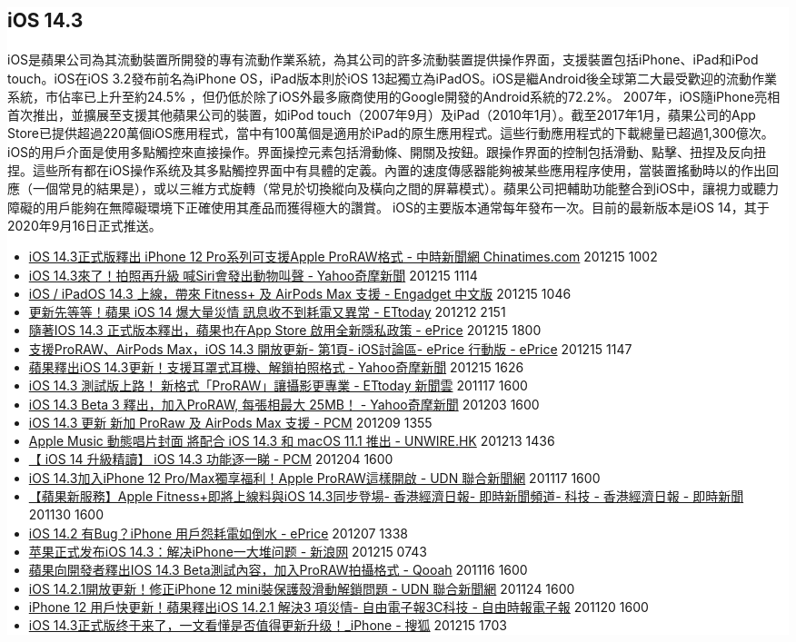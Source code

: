 ## iOS 14.3

iOS是蘋果公司為其流動裝置所開發的專有流動作業系統，為其公司的許多流動裝置提供操作界面，支援裝置包括iPhone、iPad和iPod touch。iOS在iOS 3.2發布前名為iPhone OS，iPad版本則於iOS 13起獨立為iPadOS。iOS是繼Android後全球第二大最受歡迎的流動作業系統，市佔率已上升至約24.5% ，但仍低於除了iOS外最多廠商使用的Google開發的Android系統的72.2%。
2007年，iOS隨iPhone亮相首次推出，並擴展至支援其他蘋果公司的裝置，如iPod touch（2007年9月）及iPad（2010年1月）。截至2017年1月，蘋果公司的App Store已提供超過220萬個iOS應用程式，當中有100萬個是適用於iPad的原生應用程式。這些行動應用程式的下載總量已超過1,300億次。
iOS的用戶介面是使用多點觸控來直接操作。界面操控元素包括滑動條、開關及按鈕。跟操作界面的控制包括滑動、點擊、扭捏及反向扭捏。這些所有都在iOS操作系统及其多點觸控界面中有具體的定義。內置的速度傳感器能夠被某些應用程序使用，當裝置搖動時以的作出回應（一個常見的結果是），或以三維方式旋轉（常見於切換縱向及橫向之間的屏幕模式）。蘋果公司把輔助功能整合到iOS中，讓視力或聽力障礙的用戶能夠在無障礙環境下正確使用其產品而獲得極大的讚賞。
iOS的主要版本通常每年發布一次。目前的最新版本是iOS 14，其于2020年9月16日正式推送。
- [iOS 14.3正式版釋出 iPhone 12 Pro系列可支援Apple ProRAW格式 - 中時新聞網 Chinatimes.com](https://www.chinatimes.com/realtimenews/20201215001744-260412 "iOS 14.3正式版釋出 iPhone 12 Pro系列可支援Apple ProRAW格式 - 中時新聞網 Chinatimes.com") 201215 1002
- [iOS 14.3來了！拍照再升級 喊Siri會發出動物叫聲 - Yahoo奇摩新聞](https://tw.news.yahoo.com/ios-14-3%E4%BE%86%E4%BA%86-%E6%8B%8D%E7%85%A7%E5%86%8D%E5%8D%87%E7%B4%9A-%E5%96%8Asiri%E6%9C%83%E7%99%BC%E5%87%BA%E5%8B%95%E7%89%A9%E5%8F%AB%E8%81%B2-031400665.html "iOS 14.3來了！拍照再升級 喊Siri會發出動物叫聲 - Yahoo奇摩新聞") 201215 1114
- [iOS / iPadOS 14.3 上線，帶來 Fitness+ 及 AirPods Max 支援 - Engadget 中文版](https://chinese.engadget.com/ios-143-iphone-fitness-plus-airpods-max-apple-tv-privacy-024110854.html "iOS / iPadOS 14.3 上線，帶來 Fitness+ 及 AirPods Max 支援 - Engadget 中文版") 201215 1046
- [更新先等等！蘋果 iOS 14 爆大量災情 訊息收不到耗電又異常 - ETtoday](https://finance.ettoday.net/news/1875135 "更新先等等！蘋果 iOS 14 爆大量災情 訊息收不到耗電又異常 - ETtoday") 201212 2151
- [隨著IOS 14.3 正式版本釋出，蘋果也在App Store 啟用全新隱私政策 - ePrice](https://m.eprice.com.tw/mobile/talk/4503/5598324/1/ "隨著IOS 14.3 正式版本釋出，蘋果也在App Store 啟用全新隱私政策 - ePrice") 201215 1800
- [支援ProRAW、AirPods Max，iOS 14.3 開放更新- 第1頁- iOS討論區- ePrice 行動版 - ePrice](https://m.eprice.com.tw/mobile/talk/4503/5598158/1 "支援ProRAW、AirPods Max，iOS 14.3 開放更新- 第1頁- iOS討論區- ePrice 行動版 - ePrice") 201215 1147
- [蘋果釋出iOS 14.3更新！支援耳罩式耳機、解鎖拍照格式 - Yahoo奇摩新聞](https://tw.news.yahoo.com/%E8%98%8B%E6%9E%9C%E9%87%8B%E5%87%BAios-14-3%E6%9B%B4%E6%96%B0-%E6%94%AF%E6%8F%B4%E8%80%B3%E7%BD%A9%E5%BC%8F%E8%80%B3%E6%A9%9F-%E8%A7%A3%E9%8E%96%E6%8B%8D%E7%85%A7%E6%A0%BC%E5%BC%8F-082602144.html "蘋果釋出iOS 14.3更新！支援耳罩式耳機、解鎖拍照格式 - Yahoo奇摩新聞") 201215 1626
- [iOS 14.3 測試版上路！ 新格式「ProRAW」讓攝影更專業 - ETtoday 新聞雲](https://www.ettoday.net/news/20201117/1856082.htm "iOS 14.3 測試版上路！ 新格式「ProRAW」讓攝影更專業 - ETtoday 新聞雲") 201117 1600
- [iOS 14.3 Beta 3 釋出，加入ProRAW, 每張相最大 25MB！ - Yahoo奇摩新聞](https://tw.news.yahoo.com/ios-14-3-beta-3-092121477.html "iOS 14.3 Beta 3 釋出，加入ProRAW, 每張相最大 25MB！ - Yahoo奇摩新聞") 201203 1600
- [iOS 14.3 更新 新加 ProRaw 及 AirPods Max 支援 - PCM](https://www.pcmarket.com.hk/ios-14-3-is-now-available-with-proraw-and-airpods-max-support/ "iOS 14.3 更新 新加 ProRaw 及 AirPods Max 支援 - PCM") 201209 1355
- [Apple Music 動態唱片封面 將配合 iOS 14.3 和 macOS 11.1 推出 - UNWIRE.HK](https://unwire.hk/2020/12/13/apple-music-animated-album-artwork/mobile-music/ "Apple Music 動態唱片封面 將配合 iOS 14.3 和 macOS 11.1 推出 - UNWIRE.HK") 201213 1436
- [【 iOS 14 升級精讀】 iOS 14.3 功能逐一睇 - PCM](https://www.pcmarket.com.hk/20201204-ios-14-3-preview/ "【 iOS 14 升級精讀】 iOS 14.3 功能逐一睇 - PCM") 201204 1600
- [iOS 14.3加入iPhone 12 Pro/Max獨享福利！Apple ProRAW這樣開啟 - UDN 聯合新聞網](https://udn.com/news/story/11017/5022102 "iOS 14.3加入iPhone 12 Pro/Max獨享福利！Apple ProRAW這樣開啟 - UDN 聯合新聞網") 201117 1600
- [【蘋果新服務】Apple Fitness+即將上線料與iOS 14.3同步登場- 香港經濟日報- 即時新聞頻道- 科技 - 香港經濟日報 - 即時新聞](https://inews.hket.com/article/2816107/%E3%80%90%E8%98%8B%E6%9E%9C%E6%96%B0%E6%9C%8D%E5%8B%99%E3%80%91Apple%20Fitness-%E5%8D%B3%E5%B0%87%E4%B8%8A%E7%B7%9A%E3%80%80%E6%96%99%E8%88%87iOS%2014.3%E5%90%8C%E6%AD%A5%E7%99%BB%E5%A0%B4 "【蘋果新服務】Apple Fitness+即將上線料與iOS 14.3同步登場- 香港經濟日報- 即時新聞頻道- 科技 - 香港經濟日報 - 即時新聞") 201130 1600
- [iOS 14.2 有Bug？iPhone 用戶怨耗電如倒水 - ePrice](https://m.eprice.com.tw/smartos/talk/4503/5595629/1/ "iOS 14.2 有Bug？iPhone 用戶怨耗電如倒水 - ePrice") 201207 1338
- [苹果正式发布iOS 14.3：解决iPhone一大堆问题 - 新浪网](https://finance.sina.com.cn/tech/2020-12-15/doc-iiznctke6530752.shtml "苹果正式发布iOS 14.3：解决iPhone一大堆问题 - 新浪网") 201215 0743
- [蘋果向開發者釋出IOS 14.3 Beta測試內容，加入ProRAW拍攝格式 - Qooah](https://qooah.com/2020/11/16/ios-14-3-beta-realeased-added-proraw-shooting-and-more/ "蘋果向開發者釋出IOS 14.3 Beta測試內容，加入ProRAW拍攝格式 - Qooah") 201116 1600
- [iOS 14.2.1開放更新！修正iPhone 12 mini裝保護殼滑動解鎖問題 - UDN 聯合新聞網](https://udn.com/news/story/7098/5040192 "iOS 14.2.1開放更新！修正iPhone 12 mini裝保護殼滑動解鎖問題 - UDN 聯合新聞網") 201124 1600
- [iPhone 12 用戶快更新！蘋果釋出iOS 14.2.1 解決3 項災情- 自由電子報3C科技 - 自由時報電子報](https://3c.ltn.com.tw/news/42391 "iPhone 12 用戶快更新！蘋果釋出iOS 14.2.1 解決3 項災情- 自由電子報3C科技 - 自由時報電子報") 201120 1600
- [iOS 14.3正式版终于来了，一文看懂是否值得更新升级！_iPhone - 搜狐](https://www.sohu.com/a/438413800_548575 "iOS 14.3正式版终于来了，一文看懂是否值得更新升级！_iPhone - 搜狐") 201215 1703

